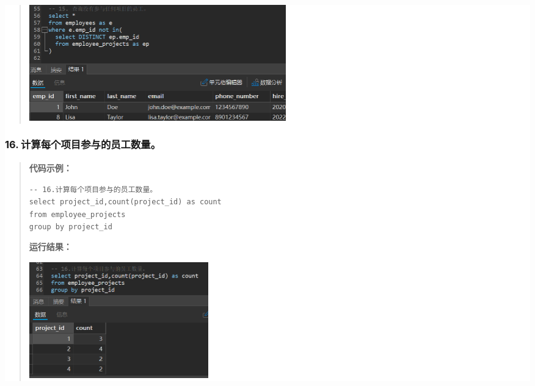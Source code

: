 > <img src="./img/15.png" style="zoom:50%;" />

### 16. 计算每个项目参与的员工数量。

> **代码示例：**
>
> ```
> -- 16.计算每个项目参与的员工数量。
> select project_id,count(project_id) as count
> from employee_projects
> group by project_id
> ```
>
> **运行结果：**
>
> <img src="./img/16.png" style="zoom:50%;" />
